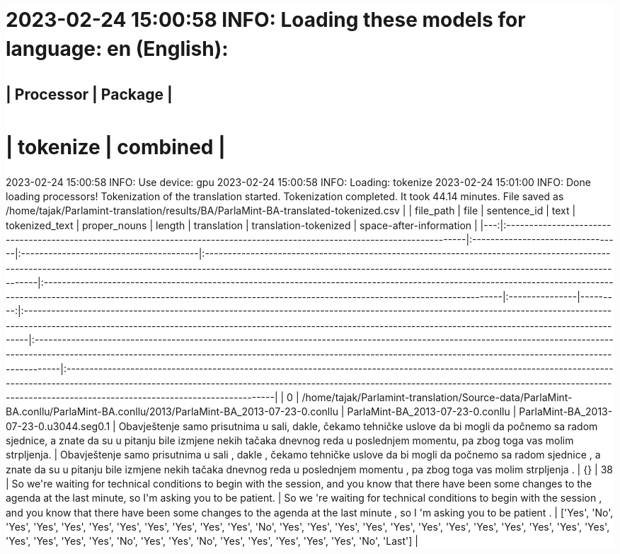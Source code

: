 2023-02-24 15:00:58 INFO: Loading these models for language: en (English):
========================
| Processor | Package  |
------------------------
| tokenize  | combined |
========================

2023-02-24 15:00:58 INFO: Use device: gpu
2023-02-24 15:00:58 INFO: Loading: tokenize
2023-02-24 15:01:00 INFO: Done loading processors!
Tokenization of the translation started.
Tokenization completed. It took 44.14 minutes.
File saved as /home/tajak/Parlamint-translation/results/BA/ParlaMint-BA-translated-tokenized.csv
|    | file_path                                                                                                                   | file                             | sentence_id                            | text                                                                                                                                                                                                                                 | tokenized_text                                                                                                                                                                                                                            | proper_nouns   |   length | translation                                                                                                                                                                                                                                                                | translation-tokenized                                                                                                                                                                                                                                                           | space-after-information                                                                                                                                                                                                                                                                                                 |
|---:|:----------------------------------------------------------------------------------------------------------------------------|:---------------------------------|:---------------------------------------|:-------------------------------------------------------------------------------------------------------------------------------------------------------------------------------------------------------------------------------------|:------------------------------------------------------------------------------------------------------------------------------------------------------------------------------------------------------------------------------------------|:---------------|---------:|:---------------------------------------------------------------------------------------------------------------------------------------------------------------------------------------------------------------------------------------------------------------------------|:--------------------------------------------------------------------------------------------------------------------------------------------------------------------------------------------------------------------------------------------------------------------------------|:------------------------------------------------------------------------------------------------------------------------------------------------------------------------------------------------------------------------------------------------------------------------------------------------------------------------|
|  0 | /home/tajak/Parlamint-translation/Source-data/ParlaMint-BA.conllu/ParlaMint-BA.conllu/2013/ParlaMint-BA_2013-07-23-0.conllu | ParlaMint-BA_2013-07-23-0.conllu | ParlaMint-BA_2013-07-23-0.u3044.seg0.1 | Obavještenje samo prisutnima u sali, dakle, čekamo tehničke uslove da bi mogli da počnemo sa radom sjednice, a znate da su u pitanju bile izmjene nekih tačaka dnevnog reda u poslednjem momentu, pa zbog toga vas molim strpljenja. | Obavještenje samo prisutnima u sali , dakle , čekamo tehničke uslove da bi mogli da počnemo sa radom sjednice , a znate da su u pitanju bile izmjene nekih tačaka dnevnog reda u poslednjem momentu , pa zbog toga vas molim strpljenja . | {}             |       38 | So we're waiting for technical conditions to begin with the session, and you know that there have been some changes to the agenda at the last minute, so I'm asking you to be patient.                                                                                     | So we 're waiting for technical conditions to begin with the session , and you know that there have been some changes to the agenda at the last minute , so I 'm asking you to be patient .                                                                                     | ['Yes', 'No', 'Yes', 'Yes', 'Yes', 'Yes', 'Yes', 'Yes', 'Yes', 'Yes', 'Yes', 'No', 'Yes', 'Yes', 'Yes', 'Yes', 'Yes', 'Yes', 'Yes', 'Yes', 'Yes', 'Yes', 'Yes', 'Yes', 'Yes', 'Yes', 'Yes', 'Yes', 'No', 'Yes', 'Yes', 'No', 'Yes', 'Yes', 'Yes', 'Yes', 'Yes', 'No', 'Last']                                           |